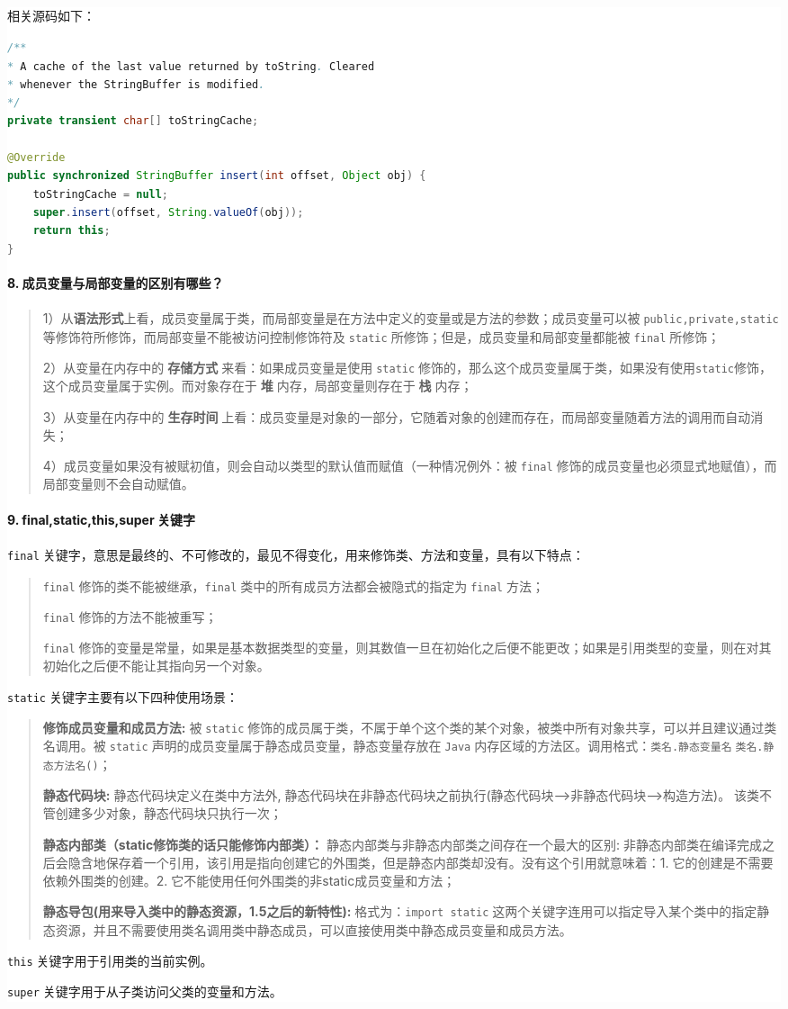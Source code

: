 相关源码如下：

```java
/**
* A cache of the last value returned by toString. Cleared
* whenever the StringBuffer is modified.
*/
private transient char[] toStringCache;

@Override
public synchronized StringBuffer insert(int offset, Object obj) {
    toStringCache = null;
    super.insert(offset, String.valueOf(obj));
    return this;
}
```

#### 8. 成员变量与局部变量的区别有哪些？

> 1）从**语法形式**上看，成员变量属于类，而局部变量是在方法中定义的变量或是方法的参数；成员变量可以被  `public,private,static` 等修饰符所修饰，而局部变量不能被访问控制修饰符及 `static` 所修饰；但是，成员变量和局部变量都能被 `final` 所修饰；
>
> 2）从变量在内存中的 **存储方式** 来看：如果成员变量是使用 `static` 修饰的，那么这个成员变量属于类，如果没有使用`static`修饰，这个成员变量属于实例。而对象存在于 **堆** 内存，局部变量则存在于 **栈** 内存；
>
> 3）从变量在内存中的 **生存时间** 上看：成员变量是对象的一部分，它随着对象的创建而存在，而局部变量随着方法的调用而自动消失；
>
> 4）成员变量如果没有被赋初值，则会自动以类型的默认值而赋值（一种情况例外：被 `final` 修饰的成员变量也必须显式地赋值），而局部变量则不会自动赋值。

#### 9. final,static,this,super 关键字

`final` 关键字，意思是最终的、不可修改的，最见不得变化，用来修饰类、方法和变量，具有以下特点：

> `final` 修饰的类不能被继承，`final` 类中的所有成员方法都会被隐式的指定为 `final` 方法；
>
> `final` 修饰的方法不能被重写；
>
> `final` 修饰的变量是常量，如果是基本数据类型的变量，则其数值一旦在初始化之后便不能更改；如果是引用类型的变量，则在对其初始化之后便不能让其指向另一个对象。

`static` 关键字主要有以下四种使用场景：

> **修饰成员变量和成员方法:** 被 `static` 修饰的成员属于类，不属于单个这个类的某个对象，被类中所有对象共享，可以并且建议通过类名调用。被 `static` 声明的成员变量属于静态成员变量，静态变量存放在 `Java` 内存区域的方法区。调用格式：`类名.静态变量名` `类名.静态方法名()`；
>
> **静态代码块:** 静态代码块定义在类中方法外, 静态代码块在非静态代码块之前执行(静态代码块—>非静态代码块—>构造方法)。 该类不管创建多少对象，静态代码块只执行一次；
>
> **静态内部类（static修饰类的话只能修饰内部类）：** 静态内部类与非静态内部类之间存在一个最大的区别: 非静态内部类在编译完成之后会隐含地保存着一个引用，该引用是指向创建它的外围类，但是静态内部类却没有。没有这个引用就意味着：1. 它的创建是不需要依赖外围类的创建。2. 它不能使用任何外围类的非static成员变量和方法；
>
> **静态导包(用来导入类中的静态资源，1.5之后的新特性):** 格式为：`import static` 这两个关键字连用可以指定导入某个类中的指定静态资源，并且不需要使用类名调用类中静态成员，可以直接使用类中静态成员变量和成员方法。

`this` 关键字用于引用类的当前实例。

`super` 关键字用于从子类访问父类的变量和方法。 
